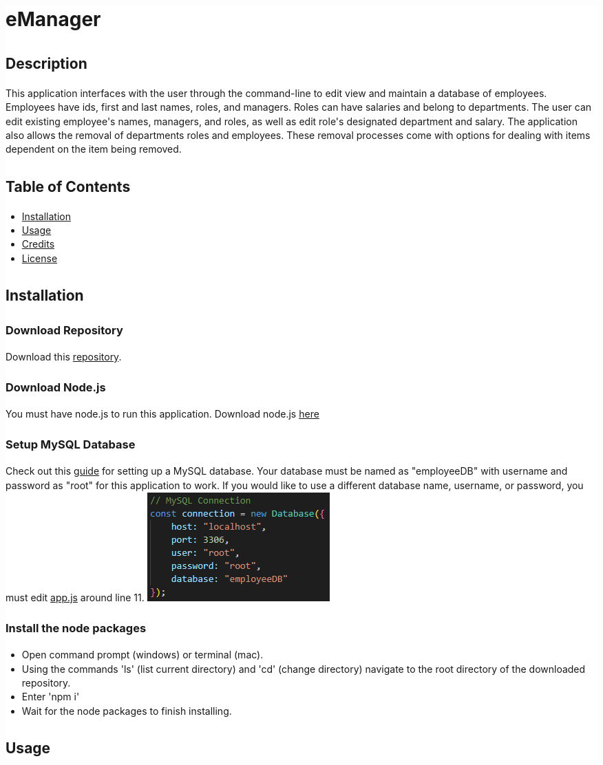 # eManager

## Description

This application interfaces with the user through the command-line to edit view and maintain a database of employees. Employees have ids, first and last names, roles, and managers. Roles can have salaries and belong to departments. The user can edit existing employee's names, managers, and roles, as well as edit role's designated department and salary. The application also allows the removal of departments roles and employees. These removal processes come with options for dealing with items dependent on the item being removed.

## Table of Contents

- [Installation](#installation)
- [Usage](#usage)
- [Credits](#credits)
- [License](#license)

## Installation

### Download Repository

Download this [repository](https://github.com/amargolies88/teamgen).

### Download Node.js

You must have node.js to run this application. Download node.js [here](https://nodejs.org/en/)

### Setup MySQL Database

Check out this [guide](https://dev.mysql.com/doc/mysql-getting-started/en/) for setting up a MySQL database. Your database must be named as "employeeDB" with username and password as "root" for this application to work. If you would like to use a different database name, username, or password, you must edit [app.js](./app.js) around line 11. ![Edit app.js](docs\mysql_connection.PNG)

### Install the node packages

- Open command prompt (windows) or terminal (mac).
- Using the commands 'ls' (list current directory) and 'cd' (change directory) navigate to the root directory of the downloaded repository.
- Enter 'npm i'
- Wait for the node packages to finish installing.

## Usage
